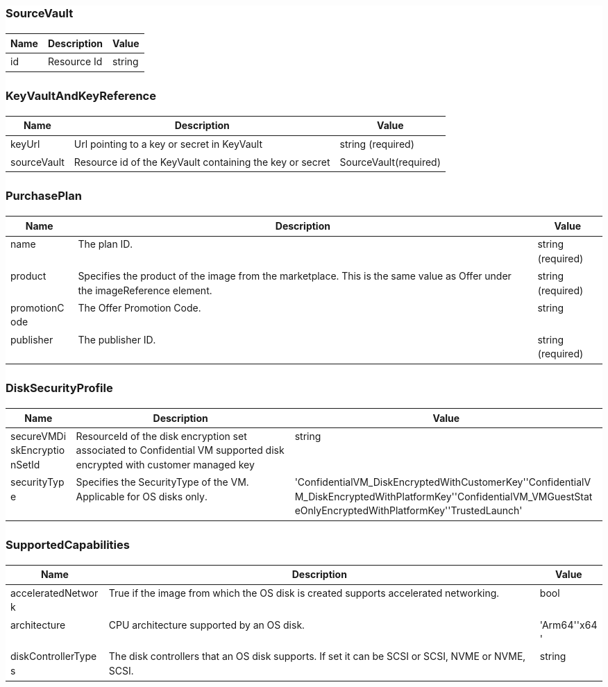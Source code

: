 
### SourceVault

| Name | Description | Value |
|-|-|-|
| id | Resource Id | string |


### KeyVaultAndKeyReference

| Name | Description | Value |
|-|-|-|
| keyUrl | Url pointing to a key or secret in KeyVault | string (required) |
| sourceVault | Resource id of the KeyVault containing the key or secret | SourceVault(required) |


### PurchasePlan

| Name | Description | Value |
|-|-|-|
| name | The plan ID. | string (required) |
| product | Specifies the product of the image from the marketplace. This is the same value as Offer under the imageReference element. | string (required) |
| promotionCode | The Offer Promotion Code. | string |
| publisher | The publisher ID. | string (required) |


### DiskSecurityProfile

| Name | Description | Value |
|-|-|-|
| secureVMDiskEncryptionSetId | ResourceId of the disk encryption set associated to Confidential VM supported disk encrypted with customer managed key | string |
| securityType | Specifies the SecurityType of the VM. Applicable for OS disks only. | 'ConfidentialVM_DiskEncryptedWithCustomerKey''ConfidentialVM_DiskEncryptedWithPlatformKey''ConfidentialVM_VMGuestStateOnlyEncryptedWithPlatformKey''TrustedLaunch' |


### SupportedCapabilities

| Name | Description | Value |
|-|-|-|
| acceleratedNetwork | True if the image from which the OS disk is created supports accelerated networking. | bool |
| architecture | CPU architecture supported by an OS disk. | 'Arm64''x64' |
| diskControllerTypes | The disk controllers that an OS disk supports. If set it can be SCSI or SCSI, NVME or NVME, SCSI. | string |
